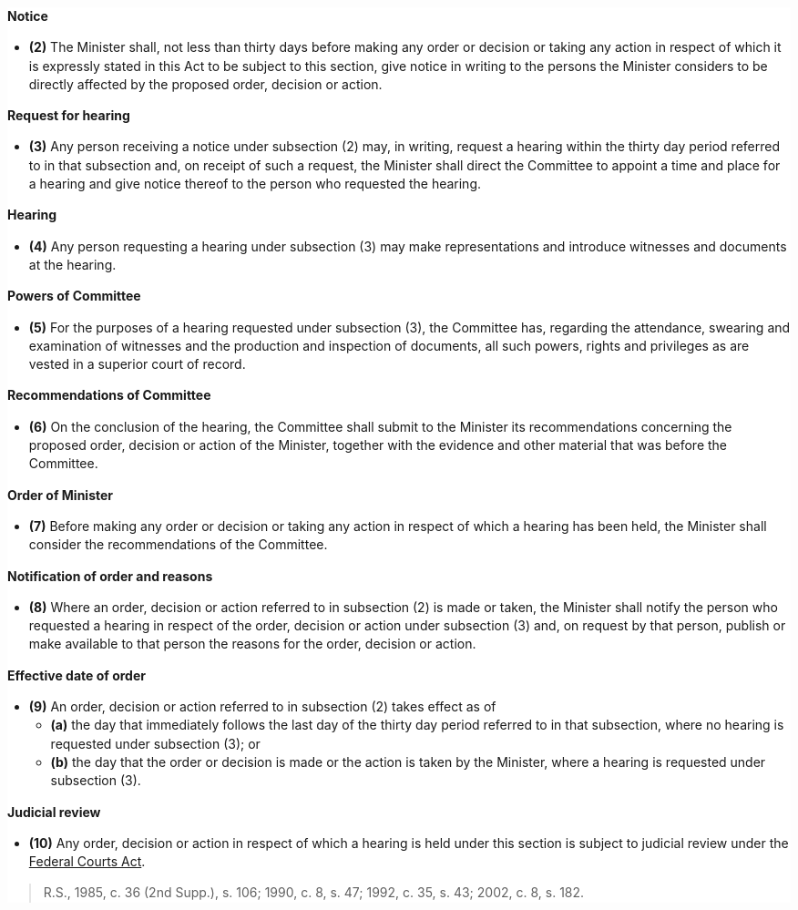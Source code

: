 **Notice**

- **(2)** The Minister shall, not less than thirty days before making any order or decision or taking any action in respect of which it is expressly stated in this Act to be subject to this section, give notice in writing to the persons the Minister considers to be directly affected by the proposed order, decision or action.

**Request for hearing**

- **(3)** Any person receiving a notice under subsection (2) may, in writing, request a hearing within the thirty day period referred to in that subsection and, on receipt of such a request, the Minister shall direct the Committee to appoint a time and place for a hearing and give notice thereof to the person who requested the hearing.

**Hearing**

- **(4)** Any person requesting a hearing under subsection (3) may make representations and introduce witnesses and documents at the hearing.

**Powers of Committee**

- **(5)** For the purposes of a hearing requested under subsection (3), the Committee has, regarding the attendance, swearing and examination of witnesses and the production and inspection of documents, all such powers, rights and privileges as are vested in a superior court of record.

**Recommendations of Committee**

- **(6)** On the conclusion of the hearing, the Committee shall submit to the Minister its recommendations concerning the proposed order, decision or action of the Minister, together with the evidence and other material that was before the Committee.

**Order of Minister**

- **(7)** Before making any order or decision or taking any action in respect of which a hearing has been held, the Minister shall consider the recommendations of the Committee.

**Notification of order and reasons**

- **(8)** Where an order, decision or action referred to in subsection (2) is made or taken, the Minister shall notify the person who requested a hearing in respect of the order, decision or action under subsection (3) and, on request by that person, publish or make available to that person the reasons for the order, decision or action.

**Effective date of order**

- **(9)** An order, decision or action referred to in subsection (2) takes effect as of
	- **(a)** the day that immediately follows the last day of the thirty day period referred to in that subsection, where no hearing is requested under subsection (3); or
	- **(b)** the day that the order or decision is made or the action is taken by the Minister, where a hearing is requested under subsection (3).

**Judicial review**

- **(10)** Any order, decision or action in respect of which a hearing is held under this section is subject to judicial review under the [Federal Courts Act](/en/Acts/Revised%20Statutes%20of%20Canada/F/F-7.md).
> R.S., 1985, c. 36 (2nd Supp.), s. 106; 1990, c. 8, s. 47; 1992, c. 35, s. 43; 2002, c. 8, s. 182.


